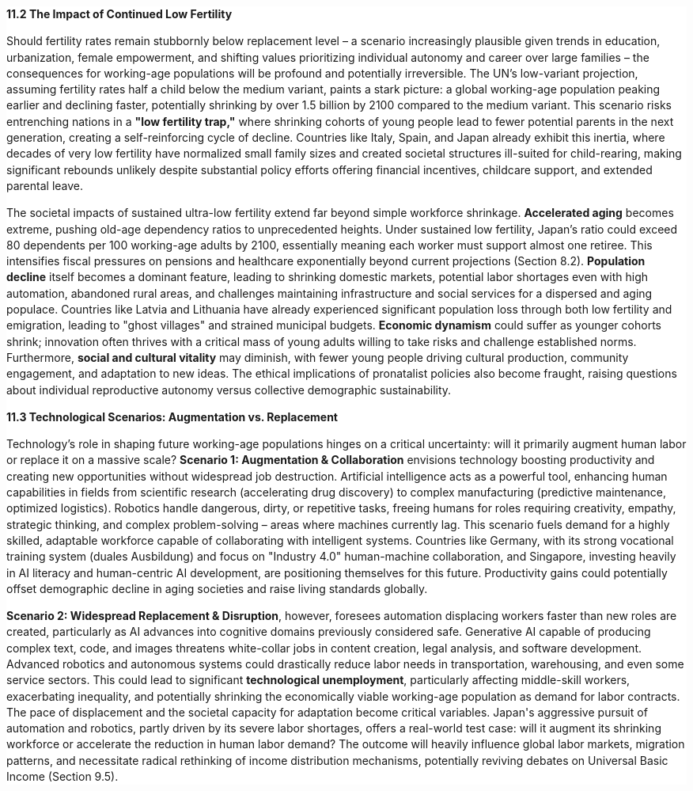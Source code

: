 **11.2 The Impact of Continued Low Fertility**

Should fertility rates remain stubbornly below replacement level – a scenario increasingly plausible given trends in education, urbanization, female empowerment, and shifting values prioritizing individual autonomy and career over large families – the consequences for working-age populations will be profound and potentially irreversible. The UN’s low-variant projection, assuming fertility rates half a child below the medium variant, paints a stark picture: a global working-age population peaking earlier and declining faster, potentially shrinking by over 1.5 billion by 2100 compared to the medium variant. This scenario risks entrenching nations in a **"low fertility trap,"** where shrinking cohorts of young people lead to fewer potential parents in the next generation, creating a self-reinforcing cycle of decline. Countries like Italy, Spain, and Japan already exhibit this inertia, where decades of very low fertility have normalized small family sizes and created societal structures ill-suited for child-rearing, making significant rebounds unlikely despite substantial policy efforts offering financial incentives, childcare support, and extended parental leave.

The societal impacts of sustained ultra-low fertility extend far beyond simple workforce shrinkage. **Accelerated aging** becomes extreme, pushing old-age dependency ratios to unprecedented heights. Under sustained low fertility, Japan’s ratio could exceed 80 dependents per 100 working-age adults by 2100, essentially meaning each worker must support almost one retiree. This intensifies fiscal pressures on pensions and healthcare exponentially beyond current projections (Section 8.2). **Population decline** itself becomes a dominant feature, leading to shrinking domestic markets, potential labor shortages even with high automation, abandoned rural areas, and challenges maintaining infrastructure and social services for a dispersed and aging populace. Countries like Latvia and Lithuania have already experienced significant population loss through both low fertility and emigration, leading to "ghost villages" and strained municipal budgets. **Economic dynamism** could suffer as younger cohorts shrink; innovation often thrives with a critical mass of young adults willing to take risks and challenge established norms. Furthermore, **social and cultural vitality** may diminish, with fewer young people driving cultural production, community engagement, and adaptation to new ideas. The ethical implications of pronatalist policies also become fraught, raising questions about individual reproductive autonomy versus collective demographic sustainability.

**11.3 Technological Scenarios: Augmentation vs. Replacement**

Technology’s role in shaping future working-age populations hinges on a critical uncertainty: will it primarily augment human labor or replace it on a massive scale? **Scenario 1: Augmentation & Collaboration** envisions technology boosting productivity and creating new opportunities without widespread job destruction. Artificial intelligence acts as a powerful tool, enhancing human capabilities in fields from scientific research (accelerating drug discovery) to complex manufacturing (predictive maintenance, optimized logistics). Robotics handle dangerous, dirty, or repetitive tasks, freeing humans for roles requiring creativity, empathy, strategic thinking, and complex problem-solving – areas where machines currently lag. This scenario fuels demand for a highly skilled, adaptable workforce capable of collaborating with intelligent systems. Countries like Germany, with its strong vocational training system (duales Ausbildung) and focus on "Industry 4.0" human-machine collaboration, and Singapore, investing heavily in AI literacy and human-centric AI development, are positioning themselves for this future. Productivity gains could potentially offset demographic decline in aging societies and raise living standards globally.

**Scenario 2: Widespread Replacement & Disruption**, however, foresees automation displacing workers faster than new roles are created, particularly as AI advances into cognitive domains previously considered safe. Generative AI capable of producing complex text, code, and images threatens white-collar jobs in content creation, legal analysis, and software development. Advanced robotics and autonomous systems could drastically reduce labor needs in transportation, warehousing, and even some service sectors. This could lead to significant **technological unemployment**, particularly affecting middle-skill workers, exacerbating inequality, and potentially shrinking the economically viable working-age population as demand for labor contracts. The pace of displacement and the societal capacity for adaptation become critical variables. Japan's aggressive pursuit of automation and robotics, partly driven by its severe labor shortages, offers a real-world test case: will it augment its shrinking workforce or accelerate the reduction in human labor demand? The outcome will heavily influence global labor markets, migration patterns, and necessitate radical rethinking of income distribution mechanisms, potentially reviving debates on Universal Basic Income (Section 9.5).
